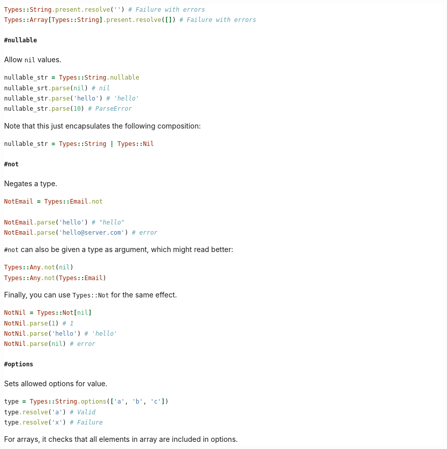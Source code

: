 ```ruby
Types::String.present.resolve('') # Failure with errors
Types::Array[Types::String].present.resolve([]) # Failure with errors
```

#### `#nullable`

Allow `nil` values.

```ruby
nullable_str = Types::String.nullable
nullable_srt.parse(nil) # nil
nullable_str.parse('hello') # 'hello'
nullable_str.parse(10) # ParseError
```

Note that this just encapsulates the following composition:

```ruby
nullable_str = Types::String | Types::Nil
```

#### `#not`

Negates a type. 
```ruby
NotEmail = Types::Email.not

NotEmail.parse('hello') # "hello"
NotEmail.parse('hello@server.com') # error
```

`#not` can also be given a type as argument, which might read better:

```ruby
Types::Any.not(nil)
Types::Any.not(Types::Email)
```

Finally, you can use `Types::Not` for the same effect.

```ruby
NotNil = Types::Not[nil]
NotNil.parse(1) # 1
NotNil.parse('hello') # 'hello'
NotNil.parse(nil) # error
```

#### `#options`

Sets allowed options for value.

```ruby
type = Types::String.options(['a', 'b', 'c'])
type.resolve('a') # Valid
type.resolve('x') # Failure
```

For arrays, it checks that all elements in array are included in options.
